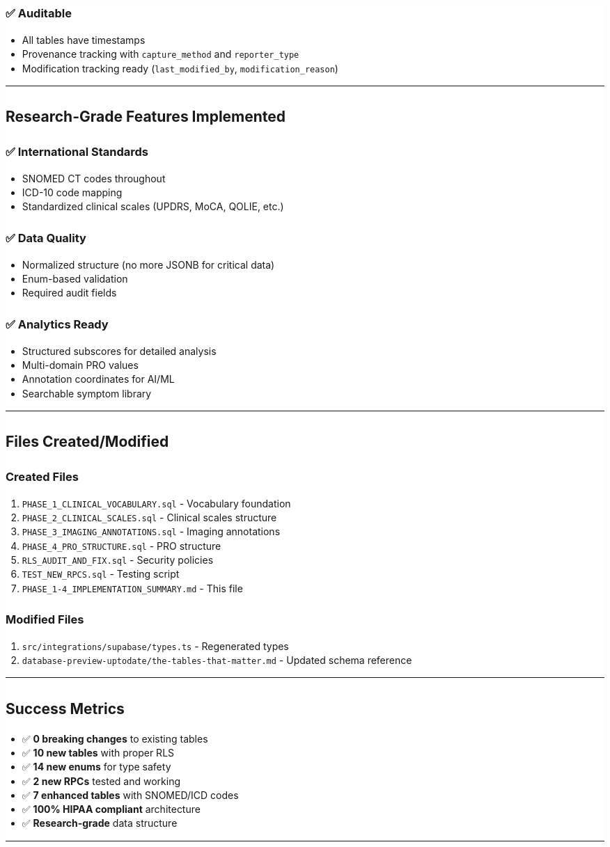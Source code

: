 ### ✅ Auditable
- All tables have timestamps
- Provenance tracking with `capture_method` and `reporter_type`
- Modification tracking ready (`last_modified_by`, `modification_reason`)

---

## Research-Grade Features Implemented

### ✅ International Standards
- SNOMED CT codes throughout
- ICD-10 code mapping
- Standardized clinical scales (UPDRS, MoCA, QOLIE, etc.)

### ✅ Data Quality
- Normalized structure (no more JSONB for critical data)
- Enum-based validation
- Required audit fields

### ✅ Analytics Ready
- Structured subscores for detailed analysis
- Multi-domain PRO values
- Annotation coordinates for AI/ML
- Searchable symptom library

---

## Files Created/Modified

### Created Files
1. `PHASE_1_CLINICAL_VOCABULARY.sql` - Vocabulary foundation
2. `PHASE_2_CLINICAL_SCALES.sql` - Clinical scales structure
3. `PHASE_3_IMAGING_ANNOTATIONS.sql` - Imaging annotations
4. `PHASE_4_PRO_STRUCTURE.sql` - PRO structure
5. `RLS_AUDIT_AND_FIX.sql` - Security policies
6. `TEST_NEW_RPCS.sql` - Testing script
7. `PHASE_1-4_IMPLEMENTATION_SUMMARY.md` - This file

### Modified Files
1. `src/integrations/supabase/types.ts` - Regenerated types
2. `database-preview-uptodate/the-tables-that-matter.md` - Updated schema reference

---

## Success Metrics

- ✅ **0 breaking changes** to existing tables
- ✅ **10 new tables** with proper RLS
- ✅ **14 new enums** for type safety
- ✅ **2 new RPCs** tested and working
- ✅ **7 enhanced tables** with SNOMED/ICD codes
- ✅ **100% HIPAA compliant** architecture
- ✅ **Research-grade** data structure

---